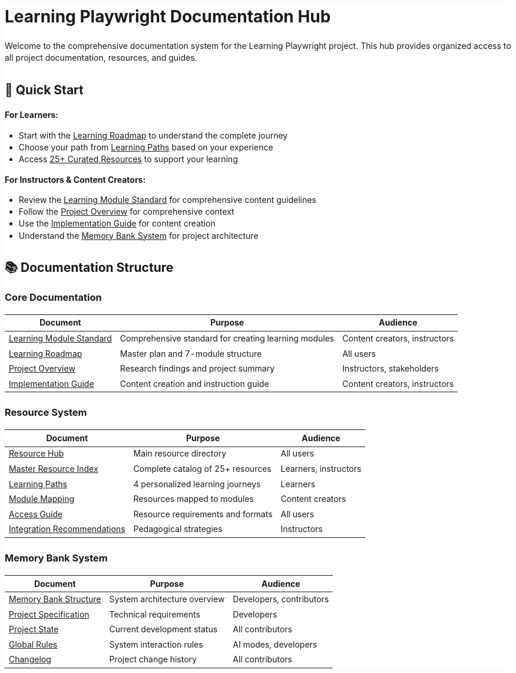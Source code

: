 # Learning Playwright Documentation Hub

Welcome to the comprehensive documentation system for the Learning Playwright project. This hub provides organized access to all project documentation, resources, and guides.

## 🎯 Quick Start

**For Learners:**
- Start with the [Learning Roadmap](roadmaps/roadmap.md) to understand the complete journey
- Choose your path from [Learning Paths](resources/guides/learning-paths.md) based on your experience
- Access [25+ Curated Resources](resources/README.md) to support your learning

**For Instructors & Content Creators:**
- Review the [Learning Module Standard](learning-module-standard.md) for comprehensive content guidelines
- Follow the [Project Overview](project-overview.md) for comprehensive context
- Use the [Implementation Guide](guides/implementation-guide.md) for content creation
- Understand the [Memory Bank System](memory-bank/memory_bank_structure.md) for project architecture

## 📚 Documentation Structure

### Core Documentation
| Document | Purpose | Audience |
|----------|---------|----------|
| [Learning Module Standard](learning-module-standard.md) | Comprehensive standard for creating learning modules | Content creators, instructors |
| [Learning Roadmap](roadmaps/roadmap.md) | Master plan and 7-module structure | All users |
| [Project Overview](project-overview.md) | Research findings and project summary | Instructors, stakeholders |
| [Implementation Guide](guides/implementation-guide.md) | Content creation and instruction guide | Content creators, instructors |

### Resource System
| Document | Purpose | Audience |
|----------|---------|----------|
| [Resource Hub](resources/README.md) | Main resource directory | All users |
| [Master Resource Index](resources/master-resource-index.md) | Complete catalog of 25+ resources | Learners, instructors |
| [Learning Paths](resources/guides/learning-paths.md) | 4 personalized learning journeys | Learners |
| [Module Mapping](resources/guides/module-mapping.md) | Resources mapped to modules | Content creators |
| [Access Guide](resources/guides/access-guide.md) | Resource requirements and formats | All users |
| [Integration Recommendations](resources/guides/integration-recommendations.md) | Pedagogical strategies | Instructors |

### Memory Bank System
| Document | Purpose | Audience |
|----------|---------|----------|
| [Memory Bank Structure](memory-bank/memory_bank_structure.md) | System architecture overview | Developers, contributors |
| [Project Specification](memory-bank/global/project_specification.md) | Technical requirements | Developers |
| [Project State](memory-bank/global/project_state.md) | Current development status | All contributors |
| [Global Rules](memory-bank/global/global_rules.md) | System interaction rules | AI modes, developers |
| [Changelog](memory-bank/global/changelog.md) | Project change history | All contributors |
